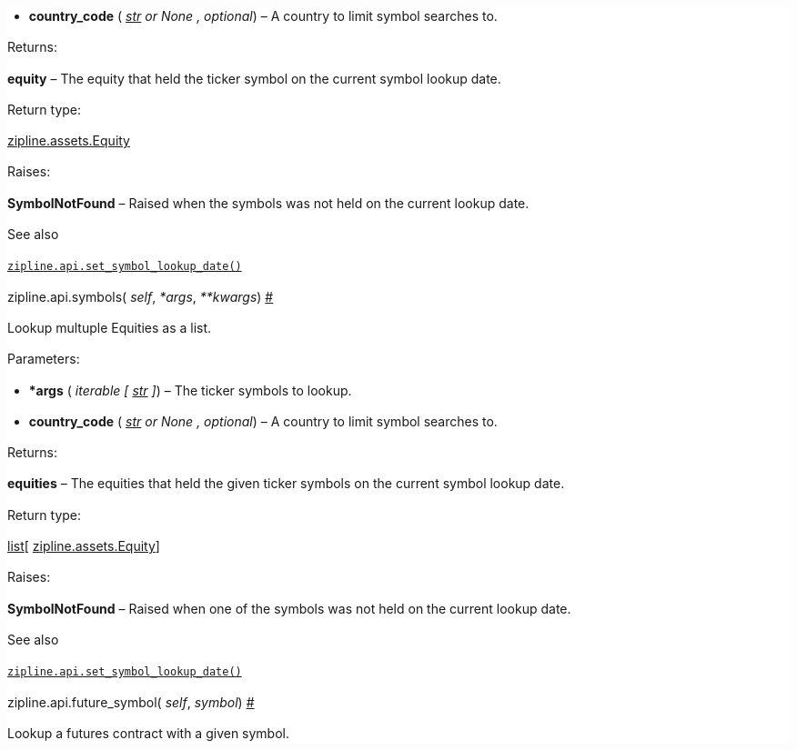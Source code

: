 - **country\_code** ( [_str_](https://docs.python.org/3/library/stdtypes.html#str "(in Python v3.11)") _or_ _None_ _,_ _optional_) – A country to limit symbol searches to.


Returns:

**equity** – The equity that held the ticker symbol on the current
symbol lookup date.

Return type:

[zipline.assets.Equity](https://zipline.ml4trading.io/api-reference.html#zipline.assets.Equity "zipline.assets.Equity")

Raises:

**SymbolNotFound** – Raised when the symbols was not held on the current lookup date.

See also

[`zipline.api.set_symbol_lookup_date()`](https://zipline.ml4trading.io/api-reference.html#zipline.api.set_symbol_lookup_date "zipline.api.set_symbol_lookup_date")

zipline.api.symbols( _self_, _\*args_, _\*\*kwargs_) [#](https://zipline.ml4trading.io/api-reference.html#zipline.api.symbols "Permalink to this definition")

Lookup multuple Equities as a list.

Parameters:

- **\*args** ( _iterable_ _\[_ [_str_](https://docs.python.org/3/library/stdtypes.html#str "(in Python v3.11)") _\]_) – The ticker symbols to lookup.

- **country\_code** ( [_str_](https://docs.python.org/3/library/stdtypes.html#str "(in Python v3.11)") _or_ _None_ _,_ _optional_) – A country to limit symbol searches to.


Returns:

**equities** – The equities that held the given ticker symbols on the current
symbol lookup date.

Return type:

[list](https://docs.python.org/3/library/stdtypes.html#list "(in Python v3.11)")\[ [zipline.assets.Equity](https://zipline.ml4trading.io/api-reference.html#zipline.assets.Equity "zipline.assets.Equity")\]

Raises:

**SymbolNotFound** – Raised when one of the symbols was not held on the current
lookup date.

See also

[`zipline.api.set_symbol_lookup_date()`](https://zipline.ml4trading.io/api-reference.html#zipline.api.set_symbol_lookup_date "zipline.api.set_symbol_lookup_date")

zipline.api.future\_symbol( _self_, _symbol_) [#](https://zipline.ml4trading.io/api-reference.html#zipline.api.future_symbol "Permalink to this definition")

Lookup a futures contract with a given symbol.
